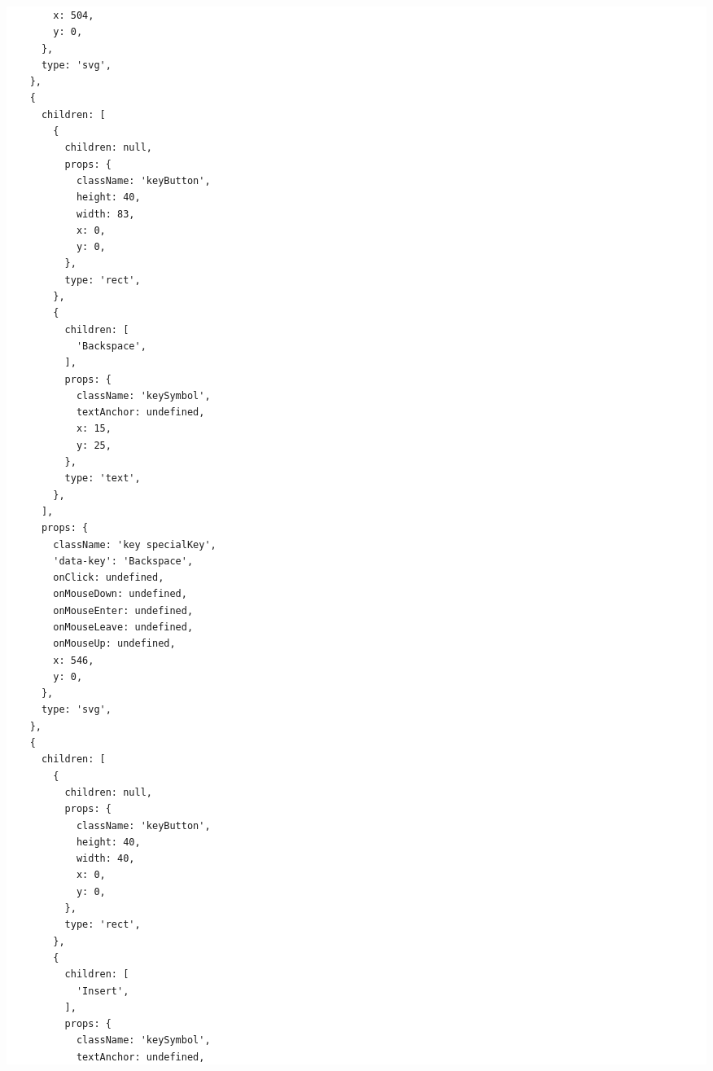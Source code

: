             x: 504,
            y: 0,
          },
          type: 'svg',
        },
        {
          children: [
            {
              children: null,
              props: {
                className: 'keyButton',
                height: 40,
                width: 83,
                x: 0,
                y: 0,
              },
              type: 'rect',
            },
            {
              children: [
                'Backspace',
              ],
              props: {
                className: 'keySymbol',
                textAnchor: undefined,
                x: 15,
                y: 25,
              },
              type: 'text',
            },
          ],
          props: {
            className: 'key specialKey',
            'data-key': 'Backspace',
            onClick: undefined,
            onMouseDown: undefined,
            onMouseEnter: undefined,
            onMouseLeave: undefined,
            onMouseUp: undefined,
            x: 546,
            y: 0,
          },
          type: 'svg',
        },
        {
          children: [
            {
              children: null,
              props: {
                className: 'keyButton',
                height: 40,
                width: 40,
                x: 0,
                y: 0,
              },
              type: 'rect',
            },
            {
              children: [
                'Insert',
              ],
              props: {
                className: 'keySymbol',
                textAnchor: undefined,